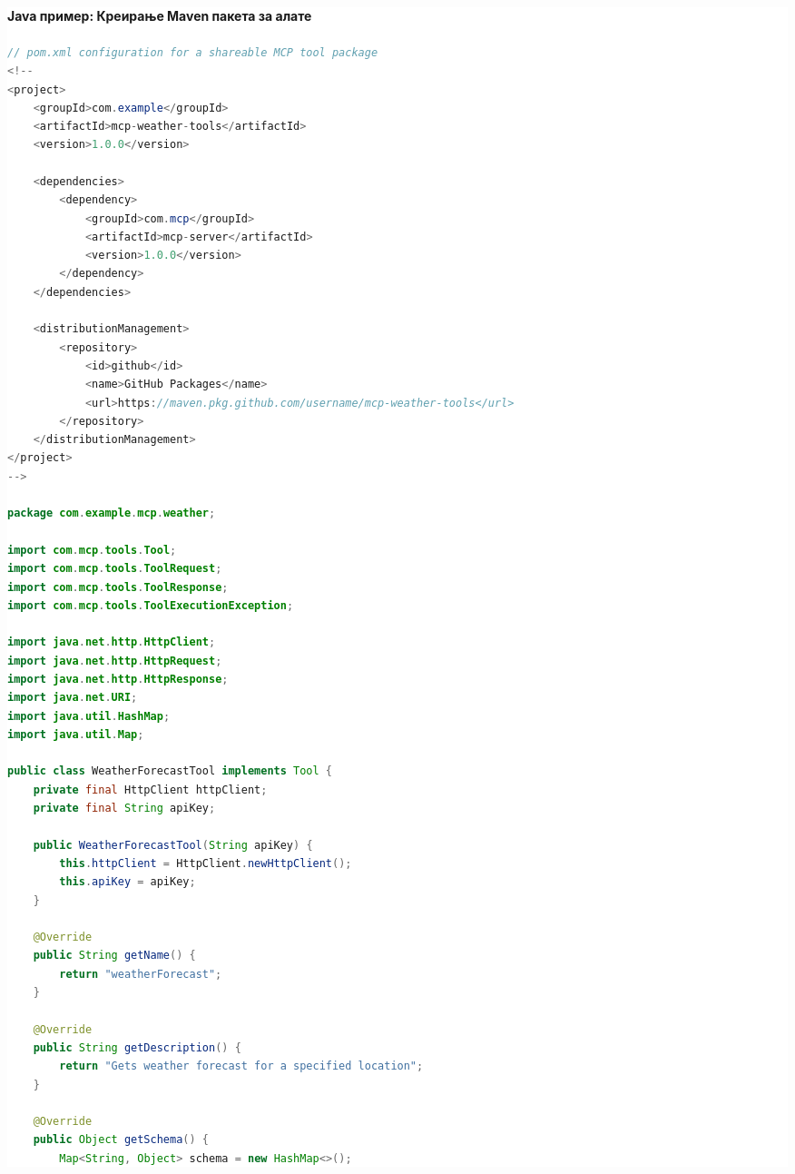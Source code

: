 #### Java пример: Креирање Maven пакета за алате

```java
// pom.xml configuration for a shareable MCP tool package
<!-- 
<project>
    <groupId>com.example</groupId>
    <artifactId>mcp-weather-tools</artifactId>
    <version>1.0.0</version>
    
    <dependencies>
        <dependency>
            <groupId>com.mcp</groupId>
            <artifactId>mcp-server</artifactId>
            <version>1.0.0</version>
        </dependency>
    </dependencies>
    
    <distributionManagement>
        <repository>
            <id>github</id>
            <name>GitHub Packages</name>
            <url>https://maven.pkg.github.com/username/mcp-weather-tools</url>
        </repository>
    </distributionManagement>
</project>
-->

package com.example.mcp.weather;

import com.mcp.tools.Tool;
import com.mcp.tools.ToolRequest;
import com.mcp.tools.ToolResponse;
import com.mcp.tools.ToolExecutionException;

import java.net.http.HttpClient;
import java.net.http.HttpRequest;
import java.net.http.HttpResponse;
import java.net.URI;
import java.util.HashMap;
import java.util.Map;

public class WeatherForecastTool implements Tool {
    private final HttpClient httpClient;
    private final String apiKey;
    
    public WeatherForecastTool(String apiKey) {
        this.httpClient = HttpClient.newHttpClient();
        this.apiKey = apiKey;
    }
    
    @Override
    public String getName() {
        return "weatherForecast";
    }
    
    @Override
    public String getDescription() {
        return "Gets weather forecast for a specified location";
    }
    
    @Override
    public Object getSchema() {
        Map<String, Object> schema = new HashMap<>();
```
